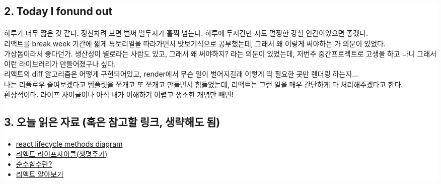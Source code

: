 ```js
```

## 2. Today I fonund out

하루가 너무 짧은 것 같다. 정신차려 보면 벌써 열두시가 훌쩍 넘는다. 하루에 두시간만 자도 멀쩡한 강철 인간이었으면 좋겠다.  
리액트를 break week 기간에 짧게 튜토리얼을 따라가면서 맛보기식으로 공부했는데, 그래서 왜 이렇게 써야하는 가 의문이 있었다.  
가상돔이라서 좋다던가. 생산성이 별로라는 사람도 있고, 그래서 왜 써야하지? 라는 의문이 있었는데, 
저번주 중간프로젝트로 고생을 하고 나니 그래서 이런 라이브러리가 만들어졌구나 싶다.  
리액트의 diff 알고리즘은 어떻게 구현되어있고, render에서 무슨 일이 벌어지길래 이렇게 딱 필요한 곳만 렌더링 하는지...  
나는 리플로우 줄여보겠다고 템플릿을 쪼개고 또 쪼개고 만들면서 힘들었는데, 리액트는 그런 일을 매우 간단하게 다 처리해주겠다고 한다.  
환상적이다. 라이프 사이클이나 아직 내가 이해하기 어렵고 생소한 개념만 빼면!

## 3. 오늘 읽은 자료 (혹은 참고할 링크, 생략해도 됨)

+ [react lifecycle methods diagram](http://projects.wojtekmaj.pl/react-lifecycle-methods-diagram/)
+ [리액트 라이프사이클(생명주기)](https://www.zerocho.com/category/React/post/579b5ec26958781500ed9955)
+ [순수함수란?](http://minsone.github.io/programming/pure-function)
+ [리액트 알아보기](https://trustyoo86.github.io/react/2017/11/18/what-is-react.html)